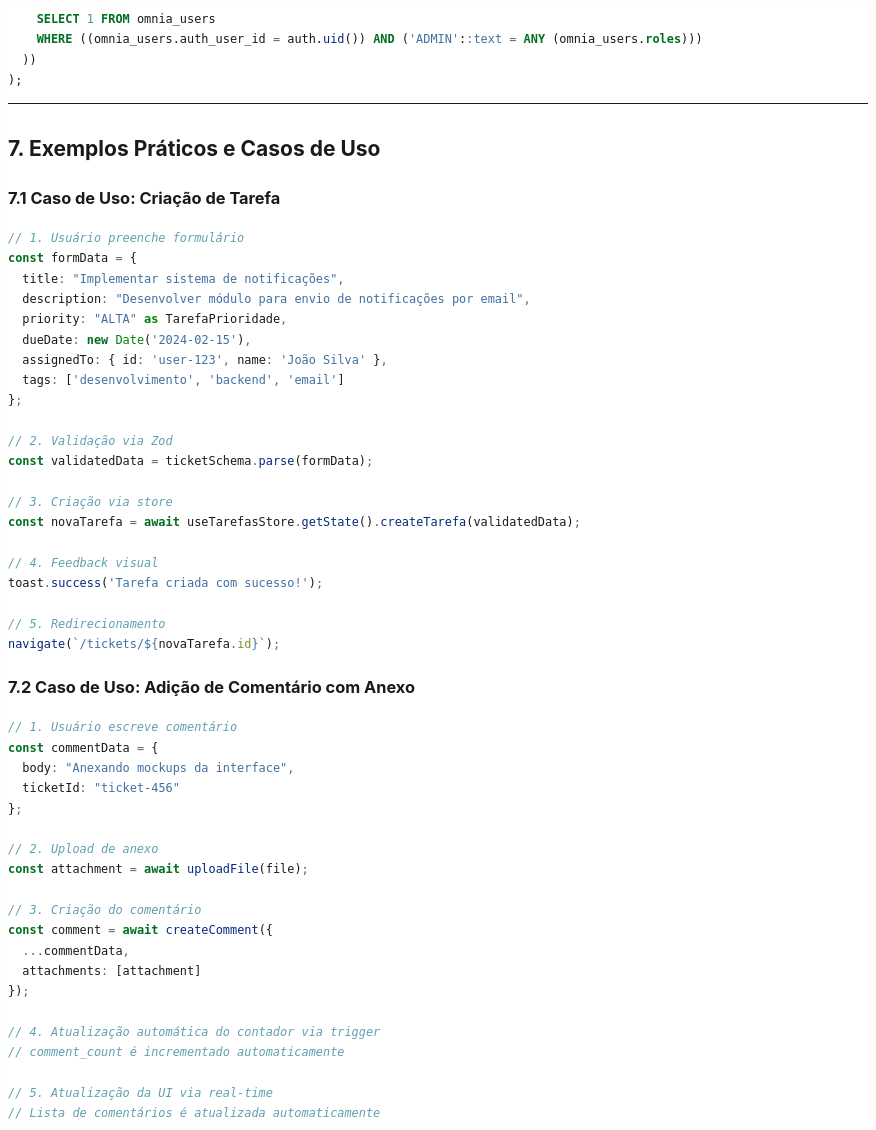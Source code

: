```sql
    SELECT 1 FROM omnia_users
    WHERE ((omnia_users.auth_user_id = auth.uid()) AND ('ADMIN'::text = ANY (omnia_users.roles)))
  ))
);
```

---

## 7. Exemplos Práticos e Casos de Uso

### 7.1 Caso de Uso: Criação de Tarefa

```typescript
// 1. Usuário preenche formulário
const formData = {
  title: "Implementar sistema de notificações",
  description: "Desenvolver módulo para envio de notificações por email",
  priority: "ALTA" as TarefaPrioridade,
  dueDate: new Date('2024-02-15'),
  assignedTo: { id: 'user-123', name: 'João Silva' },
  tags: ['desenvolvimento', 'backend', 'email']
};

// 2. Validação via Zod
const validatedData = ticketSchema.parse(formData);

// 3. Criação via store
const novaTarefa = await useTarefasStore.getState().createTarefa(validatedData);

// 4. Feedback visual
toast.success('Tarefa criada com sucesso!');

// 5. Redirecionamento
navigate(`/tickets/${novaTarefa.id}`);
```

### 7.2 Caso de Uso: Adição de Comentário com Anexo

```typescript
// 1. Usuário escreve comentário
const commentData = {
  body: "Anexando mockups da interface",
  ticketId: "ticket-456"
};

// 2. Upload de anexo
const attachment = await uploadFile(file);

// 3. Criação do comentário
const comment = await createComment({
  ...commentData,
  attachments: [attachment]
});

// 4. Atualização automática do contador via trigger
// comment_count é incrementado automaticamente

// 5. Atualização da UI via real-time
// Lista de comentários é atualizada automaticamente
```

